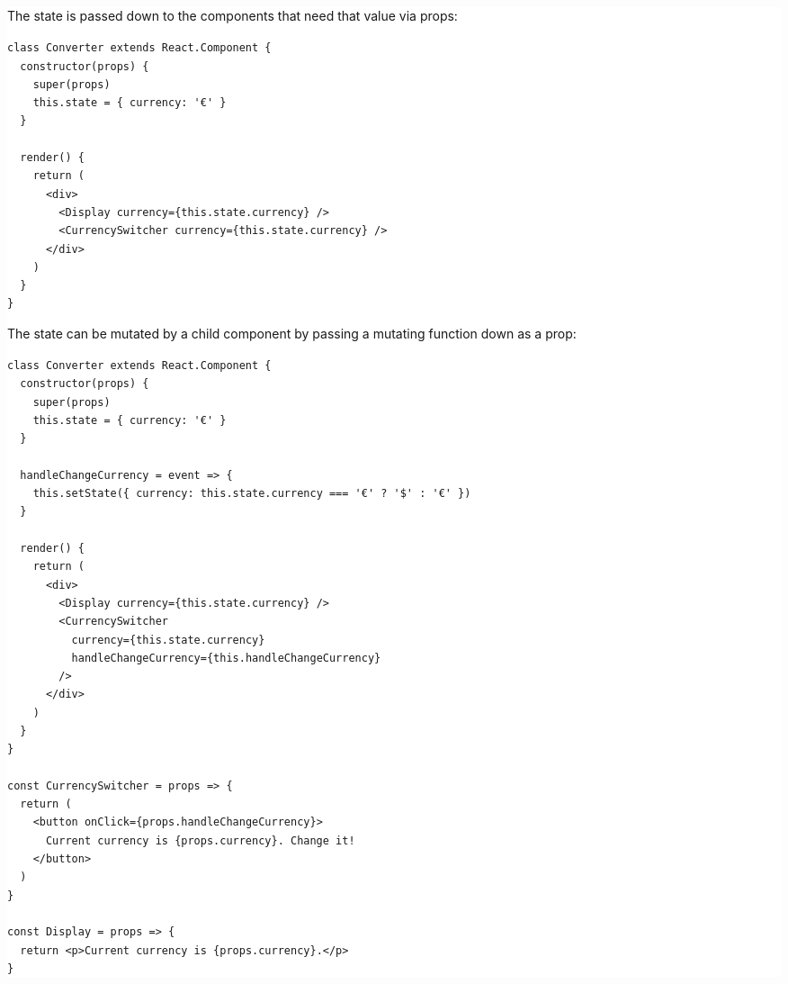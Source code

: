 The state is passed down to the components that need that value via props:

    class Converter extends React.Component {
      constructor(props) {
        super(props)
        this.state = { currency: '€' }
      }
      
      render() {
        return (
          <div>
            <Display currency={this.state.currency} />
            <CurrencySwitcher currency={this.state.currency} />
          </div>
        )
      }
    }

The state can be mutated by a child component by passing a mutating function down as a prop:

    class Converter extends React.Component {
      constructor(props) {
        super(props)
        this.state = { currency: '€' }
      }
      
      handleChangeCurrency = event => {
        this.setState({ currency: this.state.currency === '€' ? '$' : '€' })
      }
      
      render() {
        return (
          <div>
            <Display currency={this.state.currency} />
            <CurrencySwitcher
              currency={this.state.currency}
              handleChangeCurrency={this.handleChangeCurrency}
            />
          </div>
        )
      }
    }
    
    const CurrencySwitcher = props => {
      return (
        <button onClick={props.handleChangeCurrency}>
          Current currency is {props.currency}. Change it!
        </button>
      )
    }
    
    const Display = props => {
      return <p>Current currency is {props.currency}.</p>
    }
